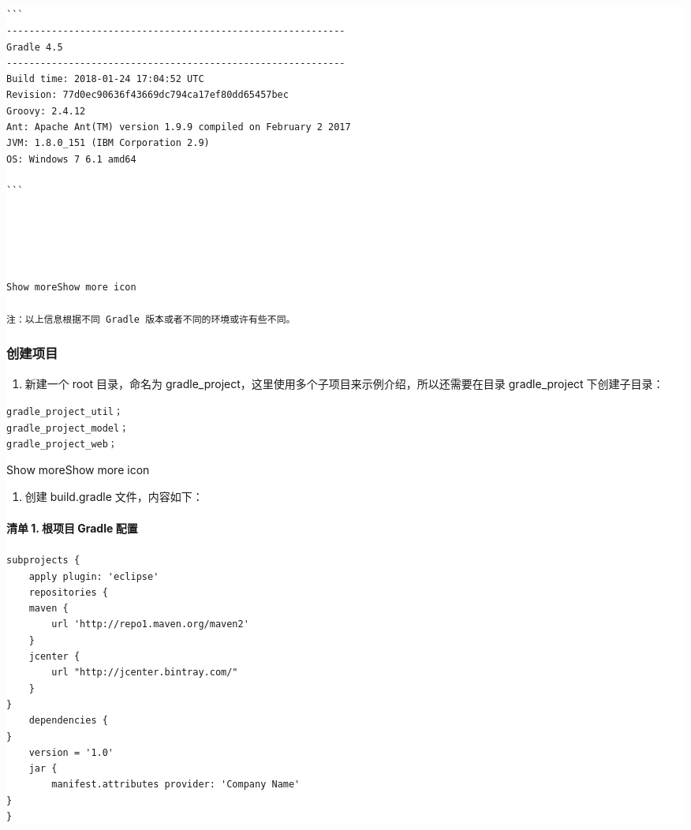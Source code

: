 



    ```
    ------------------------------------------------------------
    Gradle 4.5
    ------------------------------------------------------------
    Build time: 2018-01-24 17:04:52 UTC
    Revision: 77d0ec90636f43669dc794ca17ef80dd65457bec
    Groovy: 2.4.12
    Ant: Apache Ant(TM) version 1.9.9 compiled on February 2 2017
    JVM: 1.8.0_151 (IBM Corporation 2.9)
    OS: Windows 7 6.1 amd64

    ```





    Show moreShow more icon

    注：以上信息根据不同 Gradle 版本或者不同的环境或许有些不同。


### 创建项目

1. 新建一个 root 目录，命名为 gradle\_project，这里使用多个子项目来示例介绍，所以还需要在目录 gradle\_project 下创建子目录：

```
gradle_project_util；
gradle_project_model；
gradle_project_web；

```

Show moreShow more icon

1. 创建 build.gradle 文件，内容如下：

#### 清单 1\. 根项目 Gradle 配置

```
subprojects {
    apply plugin: 'eclipse'
    repositories {
    maven {
        url 'http://repo1.maven.org/maven2'
    }
    jcenter {
        url "http://jcenter.bintray.com/"
    }
}
    dependencies {
}
    version = '1.0'
    jar {
        manifest.attributes provider: 'Company Name'
}
}

```
